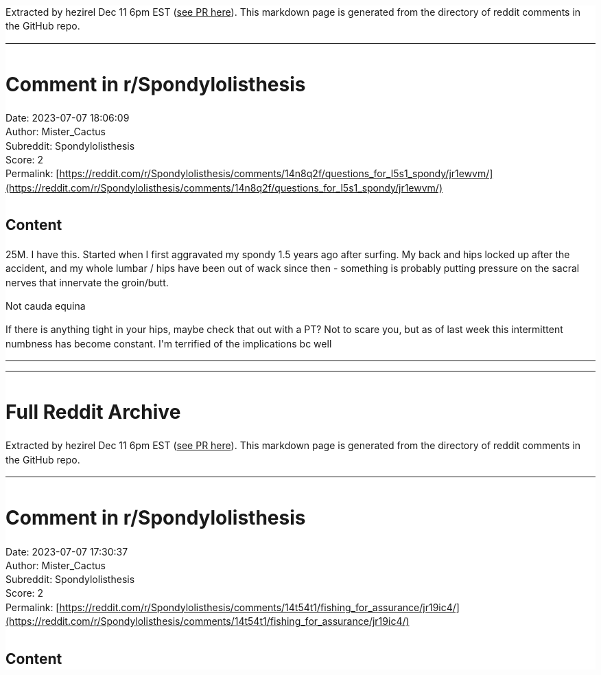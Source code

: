 Extracted by hezirel Dec 11 6pm EST ([see PR here](https://github.com/DefenderOfBasic/luigi-mangione-storyline/pull/3)). This markdown page is generated from the directory of reddit comments in the GitHub repo.

---

# Comment in r/Spondylolisthesis  

Date: 2023-07-07 18:06:09  
Author: Mister_Cactus  
Subreddit: Spondylolisthesis  
Score: 2  
Permalink: [https://reddit.com/r/Spondylolisthesis/comments/14n8q2f/questions_for_l5s1_spondy/jr1ewvm/](https://reddit.com/r/Spondylolisthesis/comments/14n8q2f/questions_for_l5s1_spondy/jr1ewvm/)  

## Content

25M. I have this. Started when I first aggravated my spondy 1.5 years ago after surfing. My back and hips locked up after the accident, and my whole lumbar / hips have been out of wack since then - something is probably putting pressure on the sacral nerves that innervate the groin/butt.

Not cauda equina

If there is anything tight in your hips, maybe check that out with a PT? Not to scare you, but as of last week this intermittent numbness has become constant. I'm terrified of the implications bc well

---


---

# Full Reddit Archive

Extracted by hezirel Dec 11 6pm EST ([see PR here](https://github.com/DefenderOfBasic/luigi-mangione-storyline/pull/3)). This markdown page is generated from the directory of reddit comments in the GitHub repo.

---

# Comment in r/Spondylolisthesis  

Date: 2023-07-07 17:30:37  
Author: Mister_Cactus  
Subreddit: Spondylolisthesis  
Score: 2  
Permalink: [https://reddit.com/r/Spondylolisthesis/comments/14t54t1/fishing_for_assurance/jr19ic4/](https://reddit.com/r/Spondylolisthesis/comments/14t54t1/fishing_for_assurance/jr19ic4/)  

## Content
